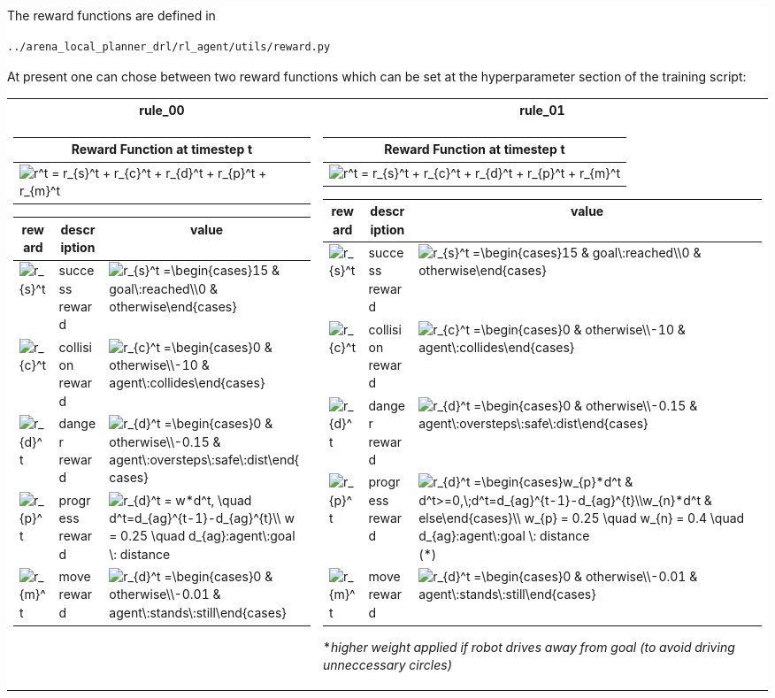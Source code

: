 The reward functions are defined in
```
../arena_local_planner_drl/rl_agent/utils/reward.py
```
At present one can chose between two reward functions which can be set at the hyperparameter section of the training script:

  
<table>
<tr>
   <th>rule_00</th> <th>rule_01</th>
</tr>
<tr>
   <td>

   | Reward Function at timestep t                                     |  
   | ----------------------------------------------------------------- |   
   | <img src="https://latex.codecogs.com/gif.latex?r^t&space;=&space;r_{s}^t&space;&plus;&space;r_{c}^t&space;&plus;&space;r_{d}^t&space;&plus;&space;r_{p}^t&space;&plus;&space;r_{m}^t" title="r^t = r_{s}^t + r_{c}^t + r_{d}^t + r_{p}^t + r_{m}^t" /> |
   
   | reward    | description | value |
   | --------- | ----------- | ----- |
   | <img src="https://latex.codecogs.com/gif.latex?r_{s}^t" title="r_{s}^t" /> | success reward | <img src="https://latex.codecogs.com/gif.latex?r_{s}^t&space;=\begin{cases}15&space;&&space;goal\:reached\\0&space;&&space;otherwise\end{cases}" title="r_{s}^t =\begin{cases}15 & goal\:reached\\0 & otherwise\end{cases}" />
   | <img src="https://latex.codecogs.com/png.latex?r_{c}^t" title="r_{c}^t"/> | collision reward | <img src="https://latex.codecogs.com/png.latex?r_{c}^t&space;=\begin{cases}0&space;&&space;otherwise\\-10&space;&&space;agent\:collides\end{cases}" title="r_{c}^t =\begin{cases}0 & otherwise\\-10 & agent\:collides\end{cases}" />
   | <img src="https://latex.codecogs.com/png.latex?r_{d}^t" title="r_{d}^t" />| danger reward | <img src="https://latex.codecogs.com/png.latex?r_{d}^t&space;=\begin{cases}0&space;&&space;otherwise\\-0.15&space;&&space;agent\:oversteps\:safe\:dist\end{cases}" title="r_{d}^t =\begin{cases}0 & otherwise\\-0.15 & agent\:oversteps\:safe\:dist\end{cases}" />
   |<img src="https://latex.codecogs.com/png.latex?r_{p}^t" title="r_{p}^t" />| progress reward | <img src="https://latex.codecogs.com/png.latex?r_{d}^t&space;=&space;w*d^t,&space;\quad&space;d^t=d_{ag}^{t-1}-d_{ag}^{t}\\&space;w&space;=&space;0.25&space;\quad&space;d_{ag}:agent\:goal&space;\:&space;distance" title="r_{d}^t = w*d^t, \quad d^t=d_{ag}^{t-1}-d_{ag}^{t}\\ w = 0.25 \quad d_{ag}:agent\:goal \: distance" />
   | <img src="https://latex.codecogs.com/png.latex?r_{m}^t" title="r_{m}^t" /> | move reward | <img src="https://latex.codecogs.com/png.latex?r_{d}^t&space;=\begin{cases}0&space;&&space;otherwise\\-0.01&space;&&space;agent\:stands\:still\end{cases}" title="r_{d}^t =\begin{cases}0 & otherwise\\-0.01 & agent\:stands\:still\end{cases}" />

   </td>
   <td>

   | Reward Function at timestep t                                     |  
   | ----------------------------------------------------------------- |   
   | <img src="https://latex.codecogs.com/png.latex?r^t&space;=&space;r_{s}^t&space;&plus;&space;r_{c}^t&space;&plus;&space;r_{d}^t&space;&plus;&space;r_{p}^t&space;&plus;&space;r_{m}^t" title="r^t = r_{s}^t + r_{c}^t + r_{d}^t + r_{p}^t + r_{m}^t" />|
   
   | reward    | description | value |
   | --------- | ----------- | ----- |
   | <img src="https://latex.codecogs.com/gif.latex?r_{s}^t" title="r_{s}^t" /> | success reward | <img src="https://latex.codecogs.com/gif.latex?r_{s}^t&space;=\begin{cases}15&space;&&space;goal\:reached\\0&space;&&space;otherwise\end{cases}" title="r_{s}^t =\begin{cases}15 & goal\:reached\\0 & otherwise\end{cases}" />
   | <img src="https://latex.codecogs.com/png.latex?r_{c}^t" title="r_{c}^t" /> | collision reward |<img src="https://latex.codecogs.com/png.latex?r_{c}^t&space;=\begin{cases}0&space;&&space;otherwise\\-10&space;&&space;agent\:collides\end{cases}" title="r_{c}^t =\begin{cases}0 & otherwise\\-10 & agent\:collides\end{cases}" />
   | <img src="https://latex.codecogs.com/png.latex?r_{d}^t" title="r_{d}^t" /> | danger reward | <img src="https://latex.codecogs.com/png.latex?r_{d}^t&space;=\begin{cases}0&space;&&space;otherwise\\-0.15&space;&&space;agent\:oversteps\:safe\:dist\end{cases}" title="r_{d}^t =\begin{cases}0 & otherwise\\-0.15 & agent\:oversteps\:safe\:dist\end{cases}" />
   | <img src="https://latex.codecogs.com/png.latex?r_{p}^t" title="r_{p}^t" />| progress reward | <img src="https://latex.codecogs.com/png.latex?r_{d}^t&space;=\begin{cases}w_{p}*d^t&space;&&space;d^t>=0,\;d^t=d_{ag}^{t-1}-d_{ag}^{t}\\w_{n}*d^t&space;&&space;else\end{cases}\\&space;w_{p}&space;=&space;0.25&space;\quad&space;w_{n}&space;=&space;0.4&space;\quad&space;d_{ag}:agent\:goal&space;\:&space;distance" title="r_{d}^t =\begin{cases}w_{p}*d^t & d^t>=0,\;d^t=d_{ag}^{t-1}-d_{ag}^{t}\\w_{n}*d^t & else\end{cases}\\ w_{p} = 0.25 \quad w_{n} = 0.4 \quad d_{ag}:agent\:goal \: distance" />(*)
   | <img src="https://latex.codecogs.com/png.latex?r_{m}^t" title="r_{m}^t" />| move reward | <img src="https://latex.codecogs.com/png.latex?r_{d}^t&space;=\begin{cases}0&space;&&space;otherwise\\-0.01&space;&&space;agent\:stands\:still\end{cases}" title="r_{d}^t =\begin{cases}0 & otherwise\\-0.01 & agent\:stands\:still\end{cases}" />

   *_higher weight applied if robot drives away from goal (to avoid driving unneccessary circles)_
   </td>
</tr>
</table>
